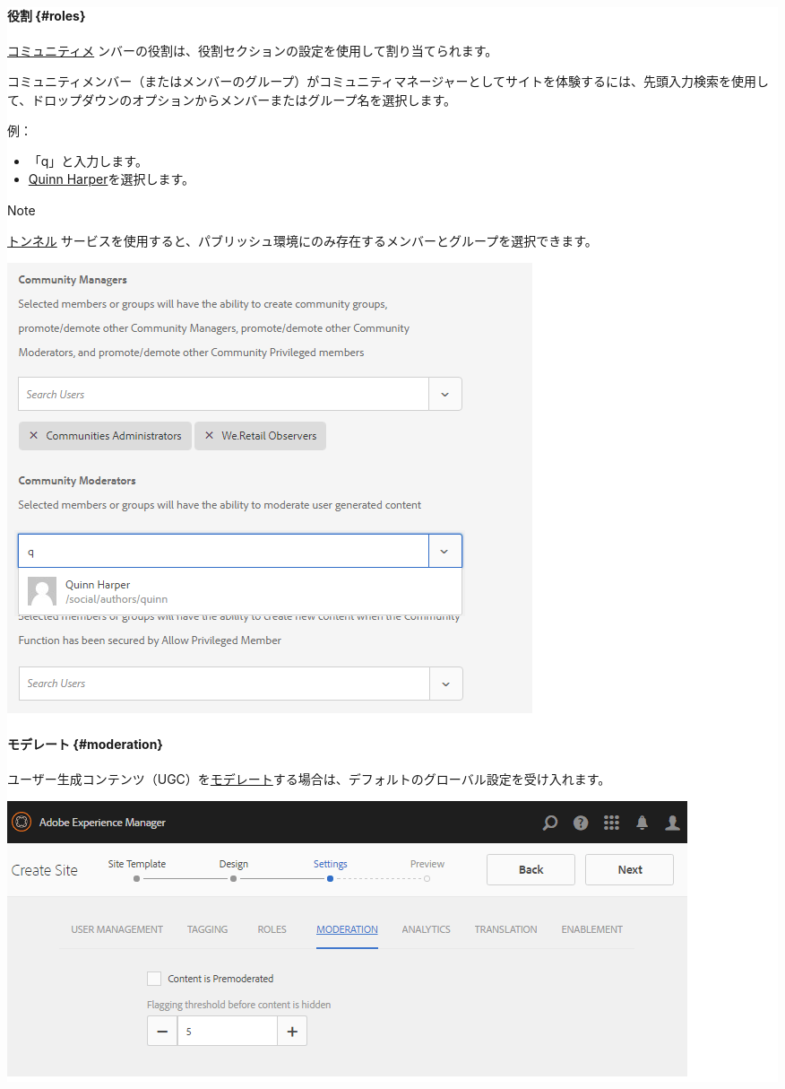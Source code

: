 #### 役割 {#roles}

[コミュニティメ](users.md) ンバーの役割は、役割セクションの設定を使用して割り当てられます。

コミュニティメンバー（またはメンバーのグループ）がコミュニティマネージャーとしてサイトを体験するには、先頭入力検索を使用して、ドロップダウンのオプションからメンバーまたはグループ名を選択します。

例：

* 「q」と入力します。
* [Quinn Harper](enablement-setup.md#publishcreateenablementmembers)を選択します。

>[!NOTE]
>
>[トンネル](https://helpx.adobe.com/experience-manager/6-3/communities/using/deploy-communities.html#tunnel-service-on-author) サービスを使用すると、パブリッシュ環境にのみ存在するメンバーとグループを選択できます。

![community_roles-1](assets/community_roles-1.png)

#### モデレート {#moderation}

ユーザー生成コンテンツ（UGC）を[モデレート](sites-console.md#moderation)する場合は、デフォルトのグローバル設定を受け入れます。

![chlimage_1-356](assets/chlimage_1-356.png)
